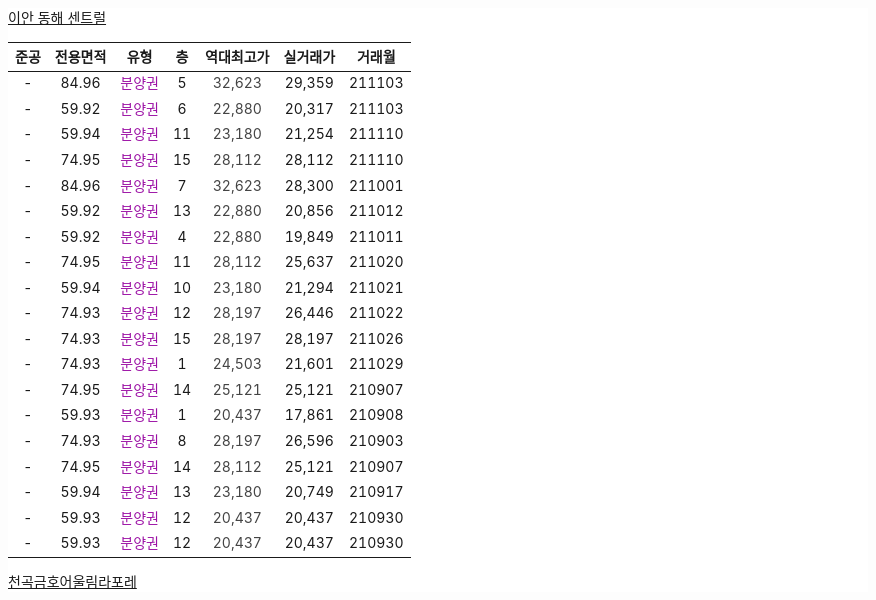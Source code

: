 [이안 동해 센트럴](https://search.naver.com/search.naver?query=%EA%B0%95%EC%9B%90%EB%8F%84+%EB%8F%99%ED%95%B4%EC%8B%9C+%EC%B2%9C%EA%B3%A1%EB%8F%99+%EC%9D%B4%EC%95%88+%EB%8F%99%ED%95%B4+%EC%84%BC%ED%8A%B8%EB%9F%B4)

|준공|전용면적|유형|층|역대최고가|실거래가|거래월|
|:---:|:---:|:---:|:---:|:---:|:---:|:---:|
|-|84.96|<span style="color:#9C11A5">분양권</span>|5|<span style="color:#444444">32,623</span>|29,359|211103|
|-|59.92|<span style="color:#9C11A5">분양권</span>|6|<span style="color:#444444">22,880</span>|20,317|211103|
|-|59.94|<span style="color:#9C11A5">분양권</span>|11|<span style="color:#444444">23,180</span>|21,254|211110|
|-|74.95|<span style="color:#9C11A5">분양권</span>|15|<span style="color:#444444">28,112</span>|28,112|211110|
|-|84.96|<span style="color:#9C11A5">분양권</span>|7|<span style="color:#444444">32,623</span>|28,300|211001|
|-|59.92|<span style="color:#9C11A5">분양권</span>|13|<span style="color:#444444">22,880</span>|20,856|211012|
|-|59.92|<span style="color:#9C11A5">분양권</span>|4|<span style="color:#444444">22,880</span>|19,849|211011|
|-|74.95|<span style="color:#9C11A5">분양권</span>|11|<span style="color:#444444">28,112</span>|25,637|211020|
|-|59.94|<span style="color:#9C11A5">분양권</span>|10|<span style="color:#444444">23,180</span>|21,294|211021|
|-|74.93|<span style="color:#9C11A5">분양권</span>|12|<span style="color:#444444">28,197</span>|26,446|211022|
|-|74.93|<span style="color:#9C11A5">분양권</span>|15|<span style="color:#444444">28,197</span>|28,197|211026|
|-|74.93|<span style="color:#9C11A5">분양권</span>|1|<span style="color:#444444">24,503</span>|21,601|211029|
|-|74.95|<span style="color:#9C11A5">분양권</span>|14|<span style="color:#444444">25,121</span>|25,121|210907|
|-|59.93|<span style="color:#9C11A5">분양권</span>|1|<span style="color:#444444">20,437</span>|17,861|210908|
|-|74.93|<span style="color:#9C11A5">분양권</span>|8|<span style="color:#444444">28,197</span>|26,596|210903|
|-|74.95|<span style="color:#9C11A5">분양권</span>|14|<span style="color:#444444">28,112</span>|25,121|210907|
|-|59.94|<span style="color:#9C11A5">분양권</span>|13|<span style="color:#444444">23,180</span>|20,749|210917|
|-|59.93|<span style="color:#9C11A5">분양권</span>|12|<span style="color:#444444">20,437</span>|20,437|210930|
|-|59.93|<span style="color:#9C11A5">분양권</span>|12|<span style="color:#444444">20,437</span>|20,437|210930|


<script async src="//pagead2.googlesyndication.com/pagead/js/adsbygoogle.js"></script>

<ins class="adsbygoogle"
     style="display:block"
     data-ad-client="ca-pub-2446590836940007"
     data-ad-slot="1659523306"
     data-ad-format="auto"
     data-full-width-responsive="true"></ins>
<script>
(adsbygoogle = window.adsbygoogle || []).push({});
</script>


[천곡금호어울림라포레](https://search.naver.com/search.naver?query=%EA%B0%95%EC%9B%90%EB%8F%84+%EB%8F%99%ED%95%B4%EC%8B%9C+%EC%B2%9C%EA%B3%A1%EB%8F%99+%EC%B2%9C%EA%B3%A1%EA%B8%88%ED%98%B8%EC%96%B4%EC%9A%B8%EB%A6%BC%EB%9D%BC%ED%8F%AC%EB%A0%88)
